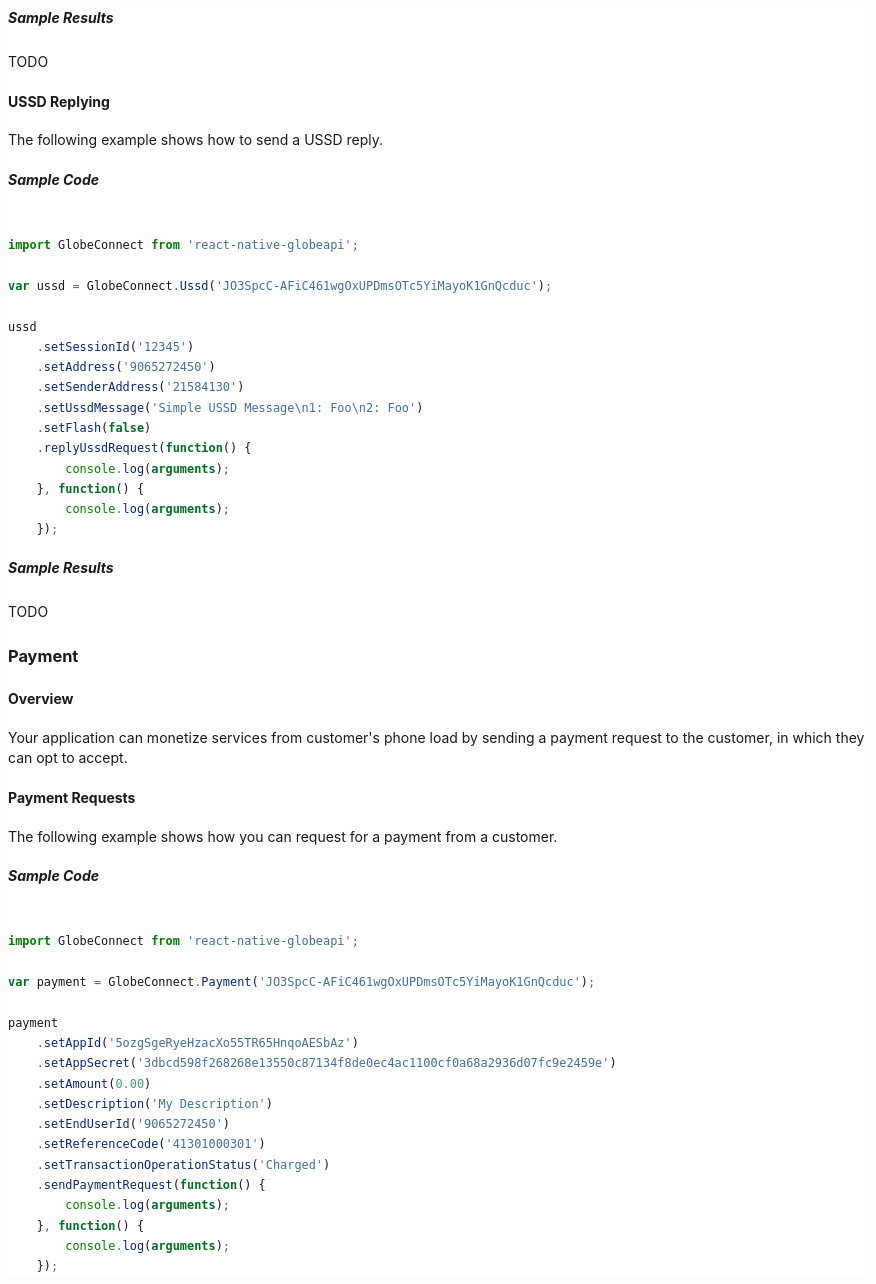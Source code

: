 
##### Sample Results

TODO

#### USSD Replying

The following example shows how to send a USSD reply.

##### Sample Code

```js

import GlobeConnect from 'react-native-globeapi';

var ussd = GlobeConnect.Ussd('JO3SpcC-AFiC461wgOxUPDmsOTc5YiMayoK1GnQcduc');

ussd
    .setSessionId('12345')
    .setAddress('9065272450')
    .setSenderAddress('21584130')
    .setUssdMessage('Simple USSD Message\n1: Foo\n2: Foo')
    .setFlash(false)
    .replyUssdRequest(function() {
        console.log(arguments);
    }, function() {
        console.log(arguments);
    });

```

##### Sample Results

TODO

### Payment

#### Overview

Your application can monetize services from customer's phone load by sending a payment request to the customer, in which they can opt to accept.

#### Payment Requests

The following example shows how you can request for a payment from a customer.

##### Sample Code

```js

import GlobeConnect from 'react-native-globeapi';

var payment = GlobeConnect.Payment('JO3SpcC-AFiC461wgOxUPDmsOTc5YiMayoK1GnQcduc');

payment
    .setAppId('5ozgSgeRyeHzacXo55TR65HnqoAESbAz')
    .setAppSecret('3dbcd598f268268e13550c87134f8de0ec4ac1100cf0a68a2936d07fc9e2459e')
    .setAmount(0.00)
    .setDescription('My Description')
    .setEndUserId('9065272450')
    .setReferenceCode('41301000301')
    .setTransactionOperationStatus('Charged')
    .sendPaymentRequest(function() {
        console.log(arguments);
    }, function() {
        console.log(arguments);
    });

```